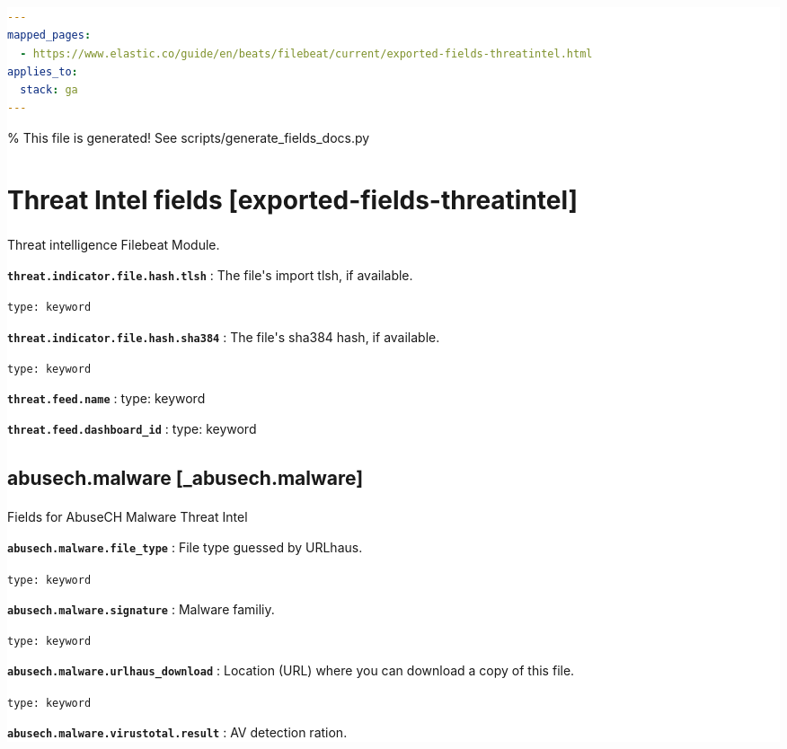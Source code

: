 ```yaml
---
mapped_pages:
  - https://www.elastic.co/guide/en/beats/filebeat/current/exported-fields-threatintel.html
applies_to:
  stack: ga
---
```


% This file is generated! See scripts/generate_fields_docs.py

# Threat Intel fields [exported-fields-threatintel]

Threat intelligence Filebeat Module.

**`threat.indicator.file.hash.tlsh`**
:   The file's import tlsh, if available.

    type: keyword


**`threat.indicator.file.hash.sha384`**
:   The file's sha384 hash, if available.

    type: keyword


**`threat.feed.name`**
:   type: keyword


**`threat.feed.dashboard_id`**
:   type: keyword


## abusech.malware [_abusech.malware]

Fields for AbuseCH Malware Threat Intel

**`abusech.malware.file_type`**
:   File type guessed by URLhaus.

    type: keyword


**`abusech.malware.signature`**
:   Malware familiy.

    type: keyword


**`abusech.malware.urlhaus_download`**
:   Location (URL) where you can download a copy of this file.

    type: keyword


**`abusech.malware.virustotal.result`**
:   AV detection ration.
